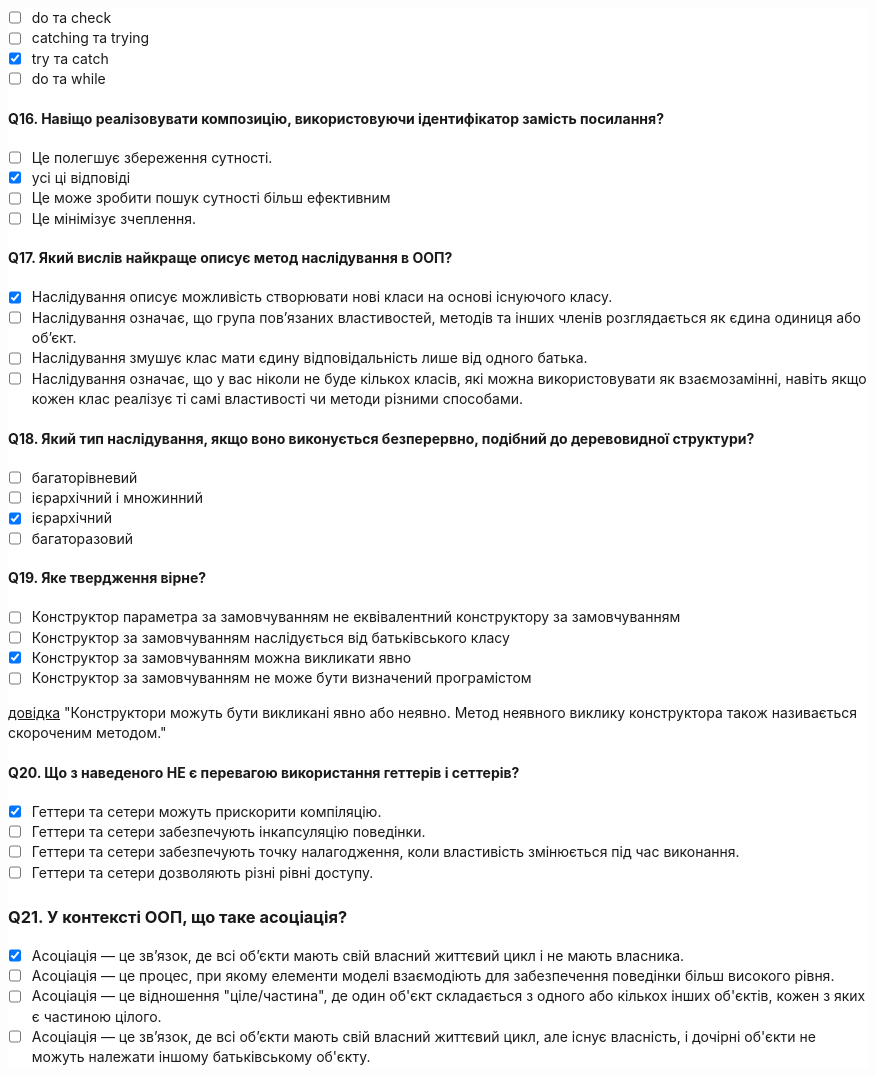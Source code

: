 - [ ] do та check
- [ ] catching та trying
- [x] try та catch
- [ ] do та while

#### Q16. Навіщо реалізовувати композицію, використовуючи ідентифікатор замість посилання?

- [ ] Це полегшує збереження сутності.
- [x] усі ці відповіді
- [ ] Це може зробити пошук сутності більш ефективним
- [ ] Це мінімізує зчеплення.

#### Q17. Який вислів найкраще описує метод наслідування в ООП?

- [x] Наслідування описує можливість створювати нові класи на основі існуючого класу.
- [ ] Наслідування означає, що група пов’язаних властивостей, методів та інших членів розглядається як єдина одиниця або об’єкт.
- [ ] Наслідування змушує клас мати єдину відповідальність лише від одного батька.
- [ ] Наслідування означає, що у вас ніколи не буде кількох класів, які можна використовувати як взаємозамінні, навіть якщо кожен клас реалізує ті самі властивості чи методи різними способами.

#### Q18. Який тип наслідування, якщо воно виконується безперервно, подібний до деревовидної структури?

- [ ] багаторівневий
- [ ] ієрархічний і множинний
- [x] ієрархічний
- [ ] багаторазовий

#### Q19. Яке твердження вірне?

- [ ] Конструктор параметра за замовчуванням не еквівалентний конструктору за замовчуванням
- [ ] Конструктор за замовчуванням наслідується від батьківського класу
- [x] Конструктор за замовчуванням можна викликати явно
- [ ] Конструктор за замовчуванням не може бути визначений програмістом

[довідка](<https://uk.wikipedia.org/wiki/Конструктор_(програмування)>) "Конструктори можуть бути викликані явно або неявно. Метод неявного виклику конструктора також називається скороченим методом."

#### Q20. Що з наведеного НЕ є перевагою використання геттерів і сеттерів?

- [x] Геттери та сетери можуть прискорити компіляцію.
- [ ] Геттери та сетери забезпечують інкапсуляцію поведінки.
- [ ] Геттери та сетери забезпечують точку налагодження, коли властивість змінюється під час виконання.
- [ ] Геттери та сетери дозволяють різні рівні доступу.

### Q21. У контексті ООП, що таке асоціація?

- [x] Асоціація — це зв’язок, де всі об’єкти мають свій власний життєвий цикл і не мають власника.
- [ ] Асоціація — це процес, при якому елементи моделі взаємодіють для забезпечення поведінки більш високого рівня.
- [ ] Асоціація — це відношення "ціле/частина", де один об'єкт складається з одного або кількох інших об'єктів, кожен з яких є частиною цілого.
- [ ] Асоціація — це зв’язок, де всі об’єкти мають свій власний життєвий цикл, але існує власність, і дочірні об'єкти не можуть належати іншому батьківському об'єкту.
